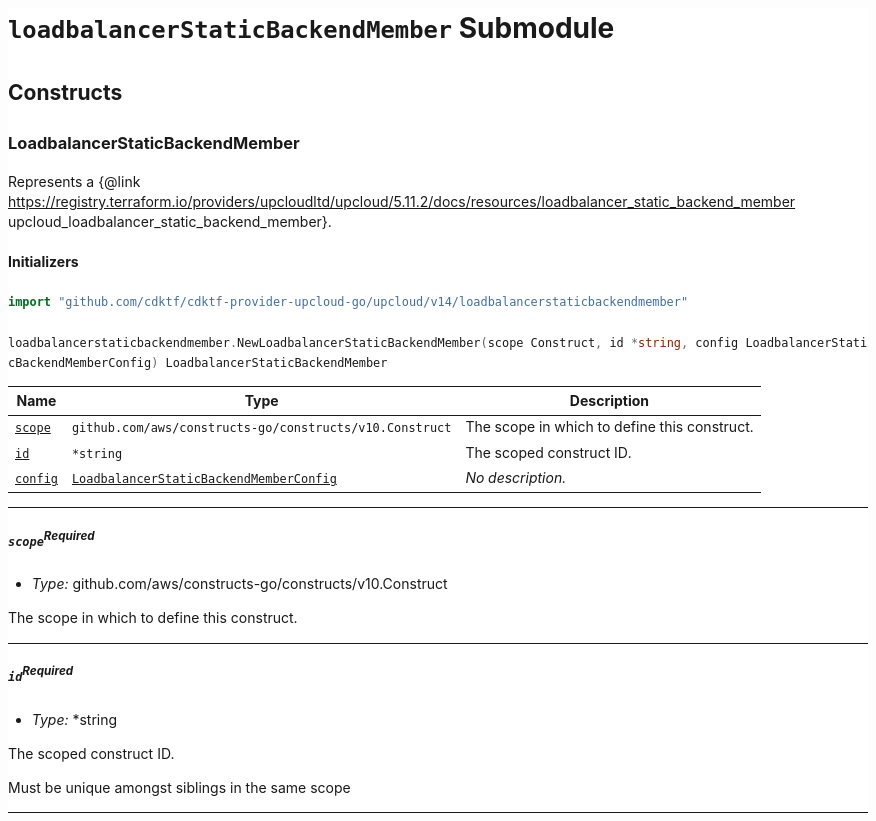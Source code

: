 # `loadbalancerStaticBackendMember` Submodule <a name="`loadbalancerStaticBackendMember` Submodule" id="@cdktf/provider-upcloud.loadbalancerStaticBackendMember"></a>

## Constructs <a name="Constructs" id="Constructs"></a>

### LoadbalancerStaticBackendMember <a name="LoadbalancerStaticBackendMember" id="@cdktf/provider-upcloud.loadbalancerStaticBackendMember.LoadbalancerStaticBackendMember"></a>

Represents a {@link https://registry.terraform.io/providers/upcloudltd/upcloud/5.11.2/docs/resources/loadbalancer_static_backend_member upcloud_loadbalancer_static_backend_member}.

#### Initializers <a name="Initializers" id="@cdktf/provider-upcloud.loadbalancerStaticBackendMember.LoadbalancerStaticBackendMember.Initializer"></a>

```go
import "github.com/cdktf/cdktf-provider-upcloud-go/upcloud/v14/loadbalancerstaticbackendmember"

loadbalancerstaticbackendmember.NewLoadbalancerStaticBackendMember(scope Construct, id *string, config LoadbalancerStaticBackendMemberConfig) LoadbalancerStaticBackendMember
```

| **Name** | **Type** | **Description** |
| --- | --- | --- |
| <code><a href="#@cdktf/provider-upcloud.loadbalancerStaticBackendMember.LoadbalancerStaticBackendMember.Initializer.parameter.scope">scope</a></code> | <code>github.com/aws/constructs-go/constructs/v10.Construct</code> | The scope in which to define this construct. |
| <code><a href="#@cdktf/provider-upcloud.loadbalancerStaticBackendMember.LoadbalancerStaticBackendMember.Initializer.parameter.id">id</a></code> | <code>*string</code> | The scoped construct ID. |
| <code><a href="#@cdktf/provider-upcloud.loadbalancerStaticBackendMember.LoadbalancerStaticBackendMember.Initializer.parameter.config">config</a></code> | <code><a href="#@cdktf/provider-upcloud.loadbalancerStaticBackendMember.LoadbalancerStaticBackendMemberConfig">LoadbalancerStaticBackendMemberConfig</a></code> | *No description.* |

---

##### `scope`<sup>Required</sup> <a name="scope" id="@cdktf/provider-upcloud.loadbalancerStaticBackendMember.LoadbalancerStaticBackendMember.Initializer.parameter.scope"></a>

- *Type:* github.com/aws/constructs-go/constructs/v10.Construct

The scope in which to define this construct.

---

##### `id`<sup>Required</sup> <a name="id" id="@cdktf/provider-upcloud.loadbalancerStaticBackendMember.LoadbalancerStaticBackendMember.Initializer.parameter.id"></a>

- *Type:* *string

The scoped construct ID.

Must be unique amongst siblings in the same scope

---